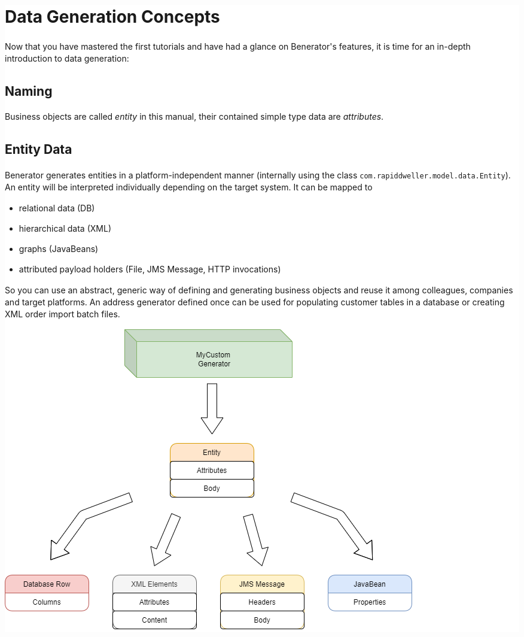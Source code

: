 # Data Generation Concepts

Now that you have mastered the first tutorials and have had a glance on Benerator's features, it is time for an in-depth
introduction to data generation:

## Naming

Business objects are called _entity_ in this manual, their contained simple type data are _attributes_.

## Entity Data

Benerator generates entities in a platform-independent manner (internally using the
class `com.rapiddweller.model.data.Entity`). An entity will be interpreted individually depending on the target system.
It can be mapped to

* relational data (DB)

* hierarchical data (XML)

* graphs (JavaBeans)

* attributed payload holders (File, JMS Message, HTTP invocations)

So you can use an abstract, generic way of defining and generating business objects and reuse it among colleagues,
companies and target platforms. An address generator defined once can be used for populating customer tables in a
database or creating XML order import batch files.

![](assets/grafik4.png)
